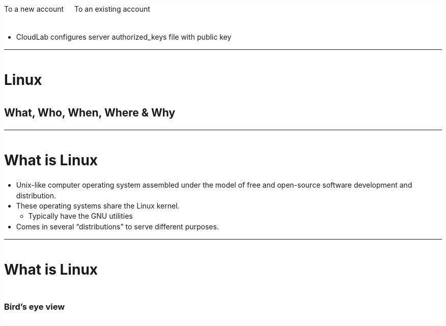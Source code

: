 </div>
</div>

<div class="columns">
<div class="center">
To a new account
</div>
<div class="center">
To an existing account 
</div>
</div>

<br>

- CloudLab configures server authorized_keys file with public key

---

# Linux

## What, Who, When, Where & Why
---

# What is Linux

- Unix-like computer operating system assembled under the model of free and open-source software development and distribution.
- These operating systems share the Linux kernel.
  - Typically have the GNU utilities
- Comes in several “distributions” to serve different purposes.

---
# What is Linux

<div class="columns">
<div>
<h3>Bird’s eye view</h3>
</div>

<div>
